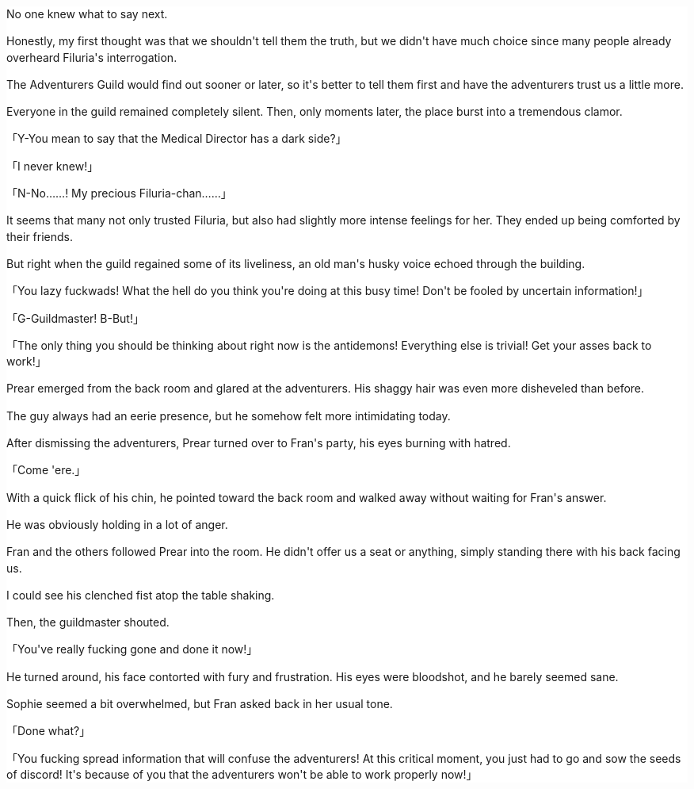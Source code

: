  No one knew what to say next.

 Honestly, my first thought was that we shouldn't tell them the truth, but we didn't have much choice since many people already overheard Filuria's interrogation.

 The Adventurers Guild would find out sooner or later, so it's better to tell them first and have the adventurers trust us a little more.

 Everyone in the guild remained completely silent. Then, only moments later, the place burst into a tremendous clamor.

「Y-You mean to say that the Medical Director has a dark side?」

「I never knew!」

「N-No……! My precious Filuria-chan……」

 It seems that many not only trusted Filuria, but also had slightly more intense feelings for her. They ended up being comforted by their friends.

 But right when the guild regained some of its liveliness, an old man's husky voice echoed through the building.

「You lazy fuckwads! What the hell do you think you're doing at this busy time! Don't be fooled by uncertain information!」

「G-Guildmaster! B-But!」

「The only thing you should be thinking about right now is the antidemons! Everything else is trivial! Get your asses back to work!」

 Prear emerged from the back room and glared at the adventurers. His shaggy hair was even more disheveled than before.

 The guy always had an eerie presence, but he somehow felt more intimidating today.

 After dismissing the adventurers, Prear turned over to Fran's party, his eyes burning with hatred.

「Come 'ere.」

 With a quick flick of his chin, he pointed toward the back room and walked away without waiting for Fran's answer.

 He was obviously holding in a lot of anger.

 Fran and the others followed Prear into the room. He didn't offer us a seat or anything, simply standing there with his back facing us.

 I could see his clenched fist atop the table shaking.

 Then, the guildmaster shouted.

「You've really fucking gone and done it now!」

 He turned around, his face contorted with fury and frustration. His eyes were bloodshot, and he barely seemed sane.

 Sophie seemed a bit overwhelmed, but Fran asked back in her usual tone.

「Done what?」

「You fucking spread information that will confuse the adventurers! At this critical moment, you just had to go and sow the seeds of discord! It's because of you that the adventurers won't be able to work properly now!」
